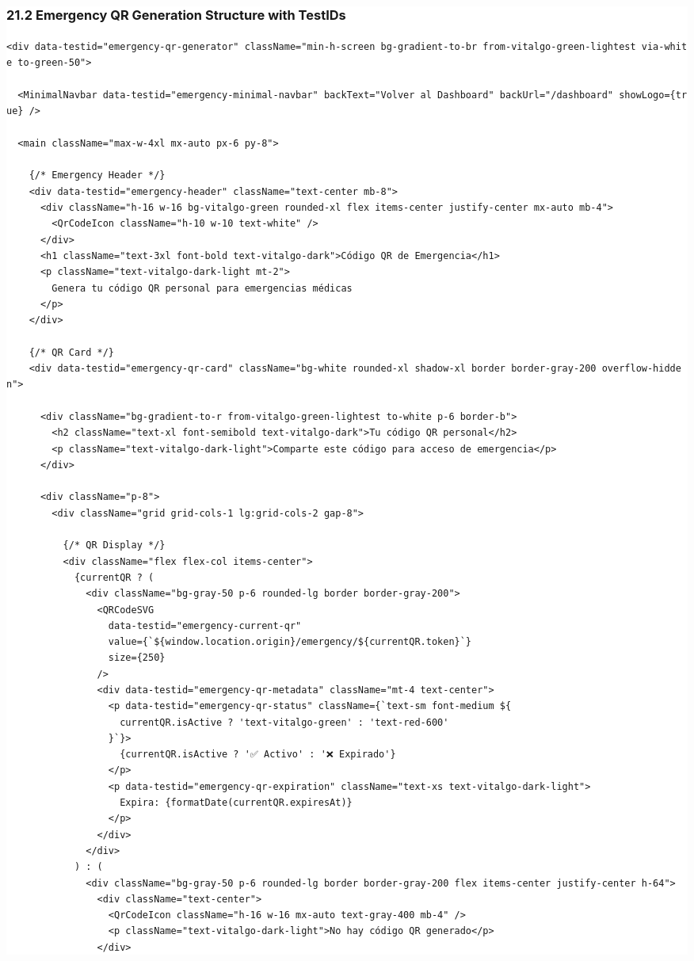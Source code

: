 ### 21.2 Emergency QR Generation Structure with TestIDs

```tsx
<div data-testid="emergency-qr-generator" className="min-h-screen bg-gradient-to-br from-vitalgo-green-lightest via-white to-green-50">

  <MinimalNavbar data-testid="emergency-minimal-navbar" backText="Volver al Dashboard" backUrl="/dashboard" showLogo={true} />

  <main className="max-w-4xl mx-auto px-6 py-8">

    {/* Emergency Header */}
    <div data-testid="emergency-header" className="text-center mb-8">
      <div className="h-16 w-16 bg-vitalgo-green rounded-xl flex items-center justify-center mx-auto mb-4">
        <QrCodeIcon className="h-10 w-10 text-white" />
      </div>
      <h1 className="text-3xl font-bold text-vitalgo-dark">Código QR de Emergencia</h1>
      <p className="text-vitalgo-dark-light mt-2">
        Genera tu código QR personal para emergencias médicas
      </p>
    </div>

    {/* QR Card */}
    <div data-testid="emergency-qr-card" className="bg-white rounded-xl shadow-xl border border-gray-200 overflow-hidden">

      <div className="bg-gradient-to-r from-vitalgo-green-lightest to-white p-6 border-b">
        <h2 className="text-xl font-semibold text-vitalgo-dark">Tu código QR personal</h2>
        <p className="text-vitalgo-dark-light">Comparte este código para acceso de emergencia</p>
      </div>

      <div className="p-8">
        <div className="grid grid-cols-1 lg:grid-cols-2 gap-8">

          {/* QR Display */}
          <div className="flex flex-col items-center">
            {currentQR ? (
              <div className="bg-gray-50 p-6 rounded-lg border border-gray-200">
                <QRCodeSVG
                  data-testid="emergency-current-qr"
                  value={`${window.location.origin}/emergency/${currentQR.token}`}
                  size={250}
                />
                <div data-testid="emergency-qr-metadata" className="mt-4 text-center">
                  <p data-testid="emergency-qr-status" className={`text-sm font-medium ${
                    currentQR.isActive ? 'text-vitalgo-green' : 'text-red-600'
                  }`}>
                    {currentQR.isActive ? '✅ Activo' : '❌ Expirado'}
                  </p>
                  <p data-testid="emergency-qr-expiration" className="text-xs text-vitalgo-dark-light">
                    Expira: {formatDate(currentQR.expiresAt)}
                  </p>
                </div>
              </div>
            ) : (
              <div className="bg-gray-50 p-6 rounded-lg border border-gray-200 flex items-center justify-center h-64">
                <div className="text-center">
                  <QrCodeIcon className="h-16 w-16 mx-auto text-gray-400 mb-4" />
                  <p className="text-vitalgo-dark-light">No hay código QR generado</p>
                </div>
```